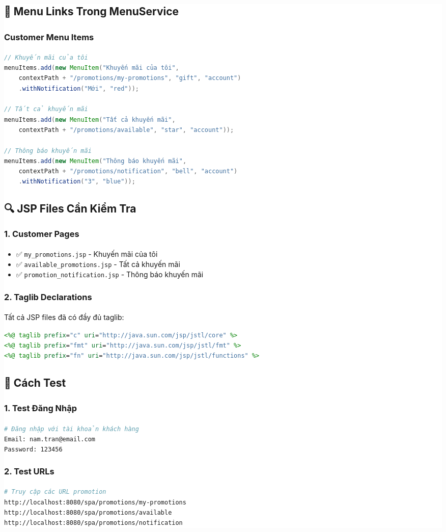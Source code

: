 ## 🎯 **Menu Links Trong MenuService**

### **Customer Menu Items**
```java
// Khuyến mãi của tôi
menuItems.add(new MenuItem("Khuyến mãi của tôi", 
    contextPath + "/promotions/my-promotions", "gift", "account")
    .withNotification("Mới", "red"));

// Tất cả khuyến mãi  
menuItems.add(new MenuItem("Tất cả khuyến mãi", 
    contextPath + "/promotions/available", "star", "account"));

// Thông báo khuyến mãi
menuItems.add(new MenuItem("Thông báo khuyến mãi", 
    contextPath + "/promotions/notification", "bell", "account")
    .withNotification("3", "blue"));
```

## 🔍 **JSP Files Cần Kiểm Tra**

### **1. Customer Pages**
- ✅ `my_promotions.jsp` - Khuyến mãi của tôi
- ✅ `available_promotions.jsp` - Tất cả khuyến mãi  
- ✅ `promotion_notification.jsp` - Thông báo khuyến mãi

### **2. Taglib Declarations**
Tất cả JSP files đã có đầy đủ taglib:
```jsp
<%@ taglib prefix="c" uri="http://java.sun.com/jsp/jstl/core" %>
<%@ taglib prefix="fmt" uri="http://java.sun.com/jsp/jstl/fmt" %>
<%@ taglib prefix="fn" uri="http://java.sun.com/jsp/jstl/functions" %>
```

## 🧪 **Cách Test**

### **1. Test Đăng Nhập**
```bash
# Đăng nhập với tài khoản khách hàng
Email: nam.tran@email.com
Password: 123456
```

### **2. Test URLs**
```bash
# Truy cập các URL promotion
http://localhost:8080/spa/promotions/my-promotions
http://localhost:8080/spa/promotions/available  
http://localhost:8080/spa/promotions/notification
```

